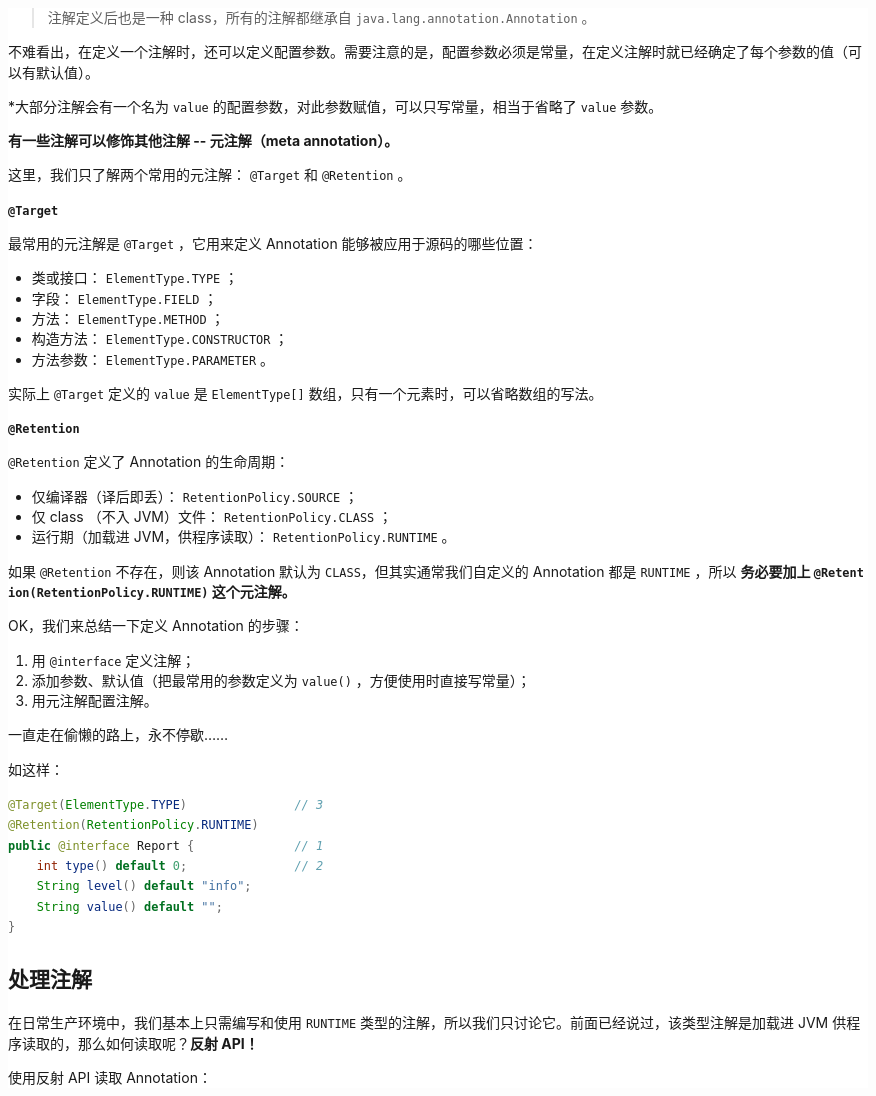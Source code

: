 > 注解定义后也是一种 class，所有的注解都继承自 `java.lang.annotation.Annotation` 。

不难看出，在定义一个注解时，还可以定义配置参数。需要注意的是，配置参数必须是常量，在定义注解时就已经确定了每个参数的值（可以有默认值）。

*大部分注解会有一个名为 `value` 的配置参数，对此参数赋值，可以只写常量，相当于省略了 `value` 参数。

**有一些注解可以修饰其他注解 -- 元注解（meta annotation）。**

这里，我们只了解两个常用的元注解： `@Target` 和 `@Retention` 。

**`@Target`**

最常用的元注解是 `@Target` ，它用来定义 Annotation 能够被应用于源码的哪些位置：
- 类或接口： `ElementType.TYPE` ；
- 字段： `ElementType.FIELD` ；
- 方法： `ElementType.METHOD` ；
- 构造方法： `ElementType.CONSTRUCTOR` ；
- 方法参数： `ElementType.PARAMETER` 。

实际上 `@Target` 定义的 `value` 是 `ElementType[]` 数组，只有一个元素时，可以省略数组的写法。

**`@Retention`**

`@Retention` 定义了 Annotation 的生命周期：
- 仅编译器（译后即丢）： `RetentionPolicy.SOURCE` ；
- 仅 class （不入 JVM）文件： `RetentionPolicy.CLASS` ；
- 运行期（加载进 JVM，供程序读取）： `RetentionPolicy.RUNTIME` 。

如果 `@Retention` 不存在，则该 Annotation 默认为 `CLASS`，但其实通常我们自定义的 Annotation 都是 `RUNTIME` ，所以 **务必要加上 `@Retention(RetentionPolicy.RUNTIME)` 这个元注解。**

OK，我们来总结一下定义 Annotation 的步骤：
1. 用 `@interface` 定义注解；
2. 添加参数、默认值（把最常用的参数定义为 `value()` ，方便使用时直接写常量）；
3. 用元注解配置注解。

<div class="oh-essay">
一直走在偷懒的路上，永不停歇……
</div>

如这样：

```java
@Target(ElementType.TYPE)				// 3
@Retention(RetentionPolicy.RUNTIME)
public @interface Report {				// 1
    int type() default 0;				// 2
    String level() default "info";
    String value() default "";
}
```

## 处理注解

在日常生产环境中，我们基本上只需编写和使用 `RUNTIME` 类型的注解，所以我们只讨论它。前面已经说过，该类型注解是加载进 JVM 供程序读取的，那么如何读取呢？**反射 API！**

使用反射 API 读取 Annotation：
